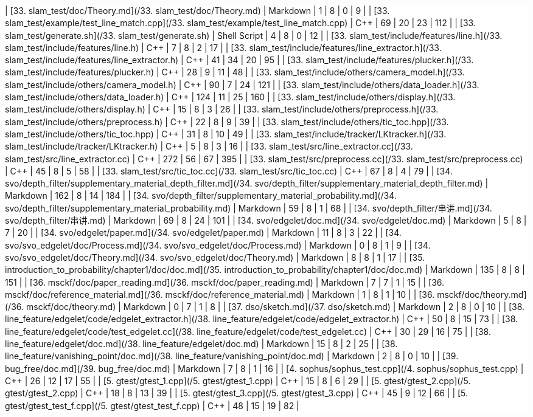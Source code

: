 | [33. slam_test/doc/Theory.md](/33. slam_test/doc/Theory.md) | Markdown | 1 | 8 | 0 | 9 |
| [33. slam_test/example/test_line_match.cpp](/33. slam_test/example/test_line_match.cpp) | C++ | 69 | 20 | 23 | 112 |
| [33. slam_test/generate.sh](/33. slam_test/generate.sh) | Shell Script | 4 | 8 | 0 | 12 |
| [33. slam_test/include/features/line.h](/33. slam_test/include/features/line.h) | C++ | 7 | 8 | 2 | 17 |
| [33. slam_test/include/features/line_extractor.h](/33. slam_test/include/features/line_extractor.h) | C++ | 41 | 34 | 20 | 95 |
| [33. slam_test/include/features/plucker.h](/33. slam_test/include/features/plucker.h) | C++ | 28 | 9 | 11 | 48 |
| [33. slam_test/include/others/camera_model.h](/33. slam_test/include/others/camera_model.h) | C++ | 90 | 7 | 24 | 121 |
| [33. slam_test/include/others/data_loader.h](/33. slam_test/include/others/data_loader.h) | C++ | 124 | 11 | 25 | 160 |
| [33. slam_test/include/others/display.h](/33. slam_test/include/others/display.h) | C++ | 15 | 8 | 3 | 26 |
| [33. slam_test/include/others/preprocess.h](/33. slam_test/include/others/preprocess.h) | C++ | 22 | 8 | 9 | 39 |
| [33. slam_test/include/others/tic_toc.hpp](/33. slam_test/include/others/tic_toc.hpp) | C++ | 31 | 8 | 10 | 49 |
| [33. slam_test/include/tracker/LKtracker.h](/33. slam_test/include/tracker/LKtracker.h) | C++ | 5 | 8 | 3 | 16 |
| [33. slam_test/src/line_extractor.cc](/33. slam_test/src/line_extractor.cc) | C++ | 272 | 56 | 67 | 395 |
| [33. slam_test/src/preprocess.cc](/33. slam_test/src/preprocess.cc) | C++ | 45 | 8 | 5 | 58 |
| [33. slam_test/src/tic_toc.cc](/33. slam_test/src/tic_toc.cc) | C++ | 67 | 8 | 4 | 79 |
| [34. svo/depth_filter/supplementary_material_depth_filter.md](/34. svo/depth_filter/supplementary_material_depth_filter.md) | Markdown | 162 | 8 | 14 | 184 |
| [34. svo/depth_filter/supplementary_material_probability.md](/34. svo/depth_filter/supplementary_material_probability.md) | Markdown | 59 | 8 | 1 | 68 |
| [34. svo/depth_filter/串讲.md](/34. svo/depth_filter/串讲.md) | Markdown | 69 | 8 | 24 | 101 |
| [34. svo/edgelet/doc.md](/34. svo/edgelet/doc.md) | Markdown | 5 | 8 | 7 | 20 |
| [34. svo/edgelet/paper.md](/34. svo/edgelet/paper.md) | Markdown | 11 | 8 | 3 | 22 |
| [34. svo/svo_edgelet/doc/Process.md](/34. svo/svo_edgelet/doc/Process.md) | Markdown | 0 | 8 | 1 | 9 |
| [34. svo/svo_edgelet/doc/Theory.md](/34. svo/svo_edgelet/doc/Theory.md) | Markdown | 8 | 8 | 1 | 17 |
| [35. introduction_to_probability/chapter1/doc/doc.md](/35. introduction_to_probability/chapter1/doc/doc.md) | Markdown | 135 | 8 | 8 | 151 |
| [36. msckf/doc/paper_reading.md](/36. msckf/doc/paper_reading.md) | Markdown | 7 | 7 | 1 | 15 |
| [36. msckf/doc/reference_material.md](/36. msckf/doc/reference_material.md) | Markdown | 1 | 8 | 1 | 10 |
| [36. msckf/doc/theory.md](/36. msckf/doc/theory.md) | Markdown | 0 | 7 | 1 | 8 |
| [37. dso/sketch.md](/37. dso/sketch.md) | Markdown | 2 | 8 | 0 | 10 |
| [38. line_feature/edgelet/code/edgelet_extractor.h](/38. line_feature/edgelet/code/edgelet_extractor.h) | C++ | 50 | 8 | 15 | 73 |
| [38. line_feature/edgelet/code/test_edgelet.cc](/38. line_feature/edgelet/code/test_edgelet.cc) | C++ | 30 | 29 | 16 | 75 |
| [38. line_feature/edgelet/doc.md](/38. line_feature/edgelet/doc.md) | Markdown | 15 | 8 | 2 | 25 |
| [38. line_feature/vanishing_point/doc.md](/38. line_feature/vanishing_point/doc.md) | Markdown | 2 | 8 | 0 | 10 |
| [39. bug_free/doc.md](/39. bug_free/doc.md) | Markdown | 7 | 8 | 1 | 16 |
| [4. sophus/sophus_test.cpp](/4. sophus/sophus_test.cpp) | C++ | 26 | 12 | 17 | 55 |
| [5. gtest/gtest_1.cpp](/5. gtest/gtest_1.cpp) | C++ | 15 | 8 | 6 | 29 |
| [5. gtest/gtest_2.cpp](/5. gtest/gtest_2.cpp) | C++ | 18 | 8 | 13 | 39 |
| [5. gtest/gtest_3.cpp](/5. gtest/gtest_3.cpp) | C++ | 45 | 9 | 12 | 66 |
| [5. gtest/gtest_test_f.cpp](/5. gtest/gtest_test_f.cpp) | C++ | 48 | 15 | 19 | 82 |